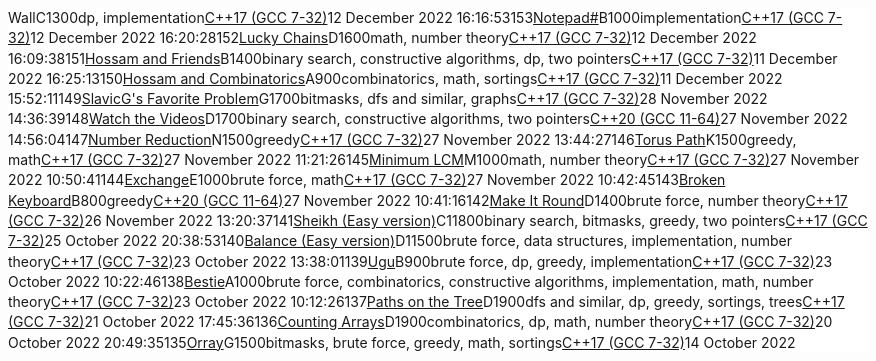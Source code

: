 Wall</a></td><td>C</td><td>1300</td><td>dp, implementation</td><td><a href=https://codeforces.com/contest/1766/submission/184969214>C++17 (GCC 7-32)</a></td><td>12 December 2022 16:16:53</td></tr><tr><td>153</td><td><a href=https://codeforces.com/contest/1766/problem/B>Notepad#</a></td><td>B</td><td>1000</td><td>implementation</td><td><a href=https://codeforces.com/contest/1766/submission/184970936>C++17 (GCC 7-32)</a></td><td>12 December 2022 16:20:28</td></tr><tr><td>152</td><td><a href=https://codeforces.com/contest/1766/problem/D>Lucky Chains</a></td><td>D</td><td>1600</td><td>math, number theory</td><td><a href=https://codeforces.com/contest/1766/submission/184965691>C++17 (GCC 7-32)</a></td><td>12 December 2022 16:09:38</td></tr><tr><td>151</td><td><a href=https://codeforces.com/contest/1771/problem/B>Hossam and Friends</a></td><td>B</td><td>1400</td><td>binary search, constructive algorithms, dp, two pointers</td><td><a href=https://codeforces.com/contest/1771/submission/184763324>C++17 (GCC 7-32)</a></td><td>11 December 2022 16:25:13</td></tr><tr><td>150</td><td><a href=https://codeforces.com/contest/1771/problem/A>Hossam and Combinatorics</a></td><td>A</td><td>900</td><td>combinatorics, math, sortings</td><td><a href=https://codeforces.com/contest/1771/submission/184736264>C++17 (GCC 7-32)</a></td><td>11 December 2022 15:52:11</td></tr><tr><td>149</td><td><a href=https://codeforces.com/contest/1760/problem/G>SlavicG's Favorite Problem</a></td><td>G</td><td>1700</td><td>bitmasks, dfs and similar, graphs</td><td><a href=https://codeforces.com/contest/1760/submission/183032318>C++17 (GCC 7-32)</a></td><td>28 November 2022 14:36:39</td></tr><tr><td>148</td><td><a href=https://codeforces.com/contest/1765/problem/D>Watch the Videos</a></td><td>D</td><td>1700</td><td>binary search, constructive algorithms, two pointers</td><td><a href=https://codeforces.com/contest/1765/submission/182920226>C++20 (GCC 11-64)</a></td><td>27 November 2022 14:56:04</td></tr><tr><td>147</td><td><a href=https://codeforces.com/contest/1765/problem/N>Number Reduction</a></td><td>N</td><td>1500</td><td>greedy</td><td><a href=https://codeforces.com/contest/1765/submission/182911514>C++17 (GCC 7-32)</a></td><td>27 November 2022 13:44:27</td></tr><tr><td>146</td><td><a href=https://codeforces.com/contest/1765/problem/K>Torus Path</a></td><td>K</td><td>1500</td><td>greedy, math</td><td><a href=https://codeforces.com/contest/1765/submission/182771732>C++17 (GCC 7-32)</a></td><td>27 November 2022 11:21:26</td></tr><tr><td>145</td><td><a href=https://codeforces.com/contest/1765/problem/M>Minimum LCM</a></td><td>M</td><td>1000</td><td>math, number theory</td><td><a href=https://codeforces.com/contest/1765/submission/182767249>C++17 (GCC 7-32)</a></td><td>27 November 2022 10:50:41</td></tr><tr><td>144</td><td><a href=https://codeforces.com/contest/1765/problem/E>Exchange</a></td><td>E</td><td>1000</td><td>brute force, math</td><td><a href=https://codeforces.com/contest/1765/submission/182765979>C++17 (GCC 7-32)</a></td><td>27 November 2022 10:42:45</td></tr><tr><td>143</td><td><a href=https://codeforces.com/contest/1765/problem/B>Broken Keyboard</a></td><td>B</td><td>800</td><td>greedy</td><td><a href=https://codeforces.com/contest/1765/submission/182765723>C++20 (GCC 11-64)</a></td><td>27 November 2022 10:41:16</td></tr><tr><td>142</td><td><a href=https://codeforces.com/contest/1759/problem/D>Make It Round</a></td><td>D</td><td>1400</td><td>brute force, number theory</td><td><a href=https://codeforces.com/contest/1759/submission/182647494>C++17 (GCC 7-32)</a></td><td>26 November 2022 13:20:37</td></tr><tr><td>141</td><td><a href=https://codeforces.com/contest/1732/problem/C1>Sheikh (Easy version)</a></td><td>C1</td><td>1800</td><td>binary search, bitmasks, greedy, two pointers</td><td><a href=https://codeforces.com/contest/1732/submission/177926312>C++17 (GCC 7-32)</a></td><td>25 October 2022 20:38:53</td></tr><tr><td>140</td><td><a href=https://codeforces.com/contest/1732/problem/D1>Balance (Easy version)</a></td><td>D1</td><td>1500</td><td>brute force, data structures, implementation, number theory</td><td><a href=https://codeforces.com/contest/1732/submission/177650700>C++17 (GCC 7-32)</a></td><td>23 October 2022 13:38:01</td></tr><tr><td>139</td><td><a href=https://codeforces.com/contest/1732/problem/B>Ugu</a></td><td>B</td><td>900</td><td>brute force, dp, greedy, implementation</td><td><a href=https://codeforces.com/contest/1732/submission/177611377>C++17 (GCC 7-32)</a></td><td>23 October 2022 10:22:46</td></tr><tr><td>138</td><td><a href=https://codeforces.com/contest/1732/problem/A>Bestie</a></td><td>A</td><td>1000</td><td>brute force, combinatorics, constructive algorithms, implementation, math, number theory</td><td><a href=https://codeforces.com/contest/1732/submission/177607463>C++17 (GCC 7-32)</a></td><td>23 October 2022 10:12:26</td></tr><tr><td>137</td><td><a href=https://codeforces.com/contest/1746/problem/D>Paths on the Tree</a></td><td>D</td><td>1900</td><td>dfs and similar, dp, greedy, sortings, trees</td><td><a href=https://codeforces.com/contest/1746/submission/177351462>C++17 (GCC 7-32)</a></td><td>21 October 2022 17:45:36</td></tr><tr><td>136</td><td><a href=https://codeforces.com/contest/1749/problem/D>Counting Arrays</a></td><td>D</td><td>1900</td><td>combinatorics, dp, math, number theory</td><td><a href=https://codeforces.com/contest/1749/submission/177236564>C++17 (GCC 7-32)</a></td><td>20 October 2022 20:49:35</td></tr><tr><td>135</td><td><a href=https://codeforces.com/contest/1742/problem/G>Orray</a></td><td>G</td><td>1500</td><td>bitmasks, brute force, greedy, math, sortings</td><td><a href=https://codeforces.com/contest/1742/submission/176149954>C++17 (GCC 7-32)</a></td><td>14 October 2022